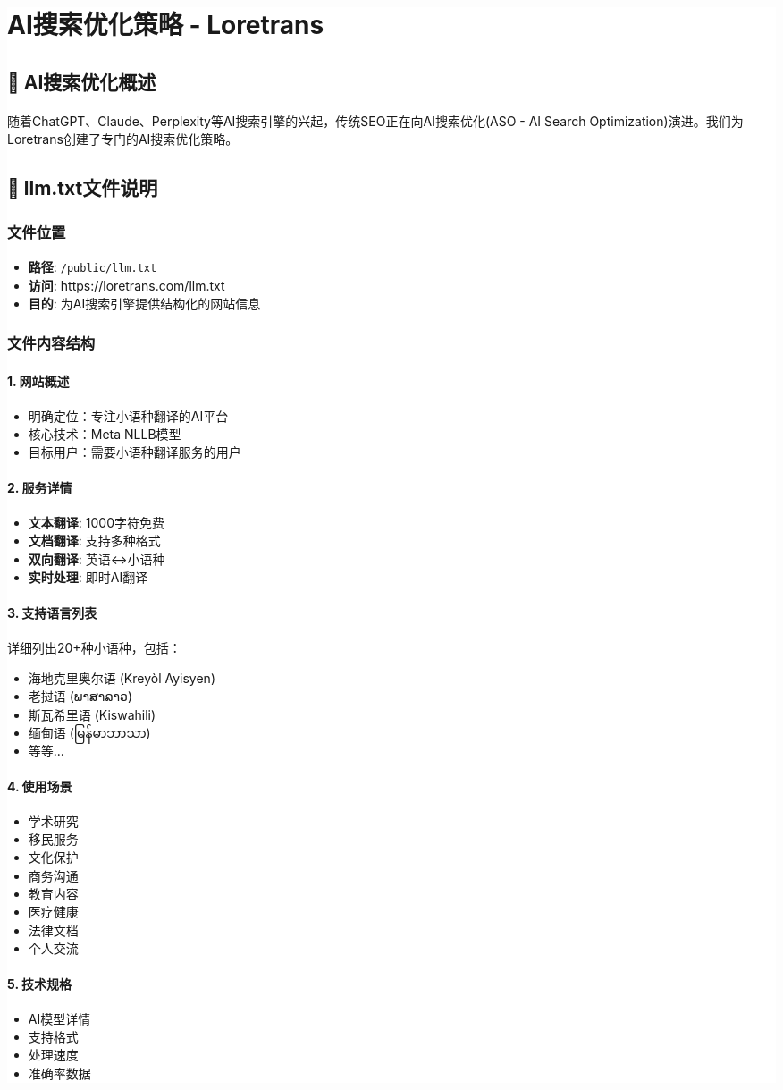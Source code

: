 # AI搜索优化策略 - Loretrans

## 🤖 AI搜索优化概述

随着ChatGPT、Claude、Perplexity等AI搜索引擎的兴起，传统SEO正在向AI搜索优化(ASO - AI Search Optimization)演进。我们为Loretrans创建了专门的AI搜索优化策略。

## 📄 llm.txt文件说明

### 文件位置
- **路径**: `/public/llm.txt`
- **访问**: https://loretrans.com/llm.txt
- **目的**: 为AI搜索引擎提供结构化的网站信息

### 文件内容结构

#### 1. **网站概述**
- 明确定位：专注小语种翻译的AI平台
- 核心技术：Meta NLLB模型
- 目标用户：需要小语种翻译服务的用户

#### 2. **服务详情**
- **文本翻译**: 1000字符免费
- **文档翻译**: 支持多种格式
- **双向翻译**: 英语↔小语种
- **实时处理**: 即时AI翻译

#### 3. **支持语言列表**
详细列出20+种小语种，包括：
- 海地克里奥尔语 (Kreyòl Ayisyen)
- 老挝语 (ພາສາລາວ)
- 斯瓦希里语 (Kiswahili)
- 缅甸语 (မြန်မာဘာသာ)
- 等等...

#### 4. **使用场景**
- 学术研究
- 移民服务
- 文化保护
- 商务沟通
- 教育内容
- 医疗健康
- 法律文档
- 个人交流

#### 5. **技术规格**
- AI模型详情
- 支持格式
- 处理速度
- 准确率数据
